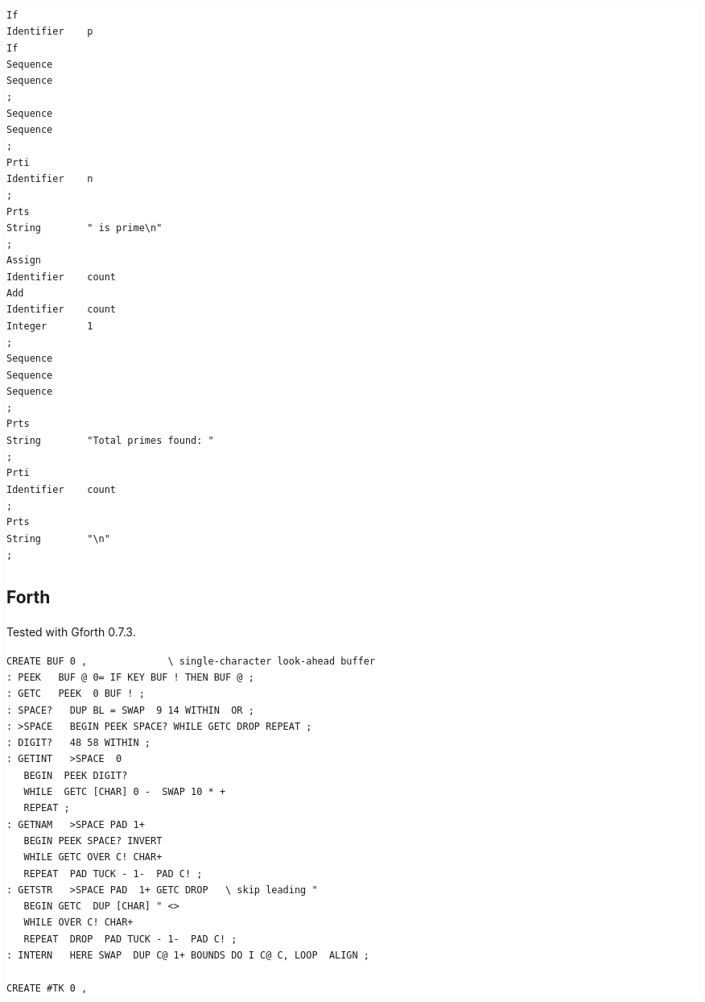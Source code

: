 ```txt
If
Identifier    p
If
Sequence
Sequence
;
Sequence
Sequence
;
Prti
Identifier    n
;
Prts
String        " is prime\n"
;
Assign
Identifier    count
Add
Identifier    count
Integer       1
;
Sequence
Sequence
Sequence
;
Prts
String        "Total primes found: "
;
Prti
Identifier    count
;
Prts
String        "\n"
;
```



## Forth

Tested with Gforth 0.7.3.

```Forth
CREATE BUF 0 ,              \ single-character look-ahead buffer
: PEEK   BUF @ 0= IF KEY BUF ! THEN BUF @ ;
: GETC   PEEK  0 BUF ! ;
: SPACE?   DUP BL = SWAP  9 14 WITHIN  OR ;
: >SPACE   BEGIN PEEK SPACE? WHILE GETC DROP REPEAT ;
: DIGIT?   48 58 WITHIN ;
: GETINT   >SPACE  0
   BEGIN  PEEK DIGIT?
   WHILE  GETC [CHAR] 0 -  SWAP 10 * +
   REPEAT ;
: GETNAM   >SPACE PAD 1+
   BEGIN PEEK SPACE? INVERT
   WHILE GETC OVER C! CHAR+
   REPEAT  PAD TUCK - 1-  PAD C! ;
: GETSTR   >SPACE PAD  1+ GETC DROP   \ skip leading "
   BEGIN GETC  DUP [CHAR] " <>
   WHILE OVER C! CHAR+
   REPEAT  DROP  PAD TUCK - 1-  PAD C! ;
: INTERN   HERE SWAP  DUP C@ 1+ BOUNDS DO I C@ C, LOOP  ALIGN ;

CREATE #TK 0 ,
```